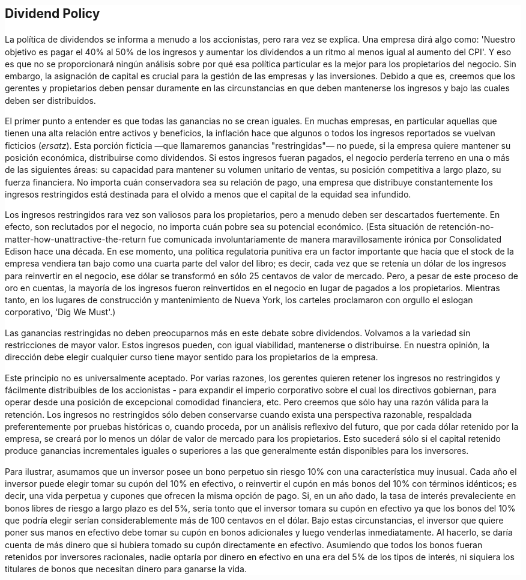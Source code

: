 
## Dividend Policy



La política de dividendos se informa a menudo a los accionistas, pero rara vez se explica. Una empresa dirá algo como: 'Nuestro objetivo es pagar el 40% al 50% de los ingresos y aumentar los dividendos a un ritmo al menos igual al aumento del CPI'. Y eso es que no se proporcionará ningún análisis sobre por qué esa política particular es la mejor para los propietarios del negocio. Sin embargo, la asignación de capital es crucial para la gestión de las empresas y las inversiones. Debido a que es, creemos que los gerentes y propietarios deben pensar duramente en las circunstancias en que deben mantenerse los ingresos y bajo las cuales deben ser distribuidos.


El primer punto a entender es que todas las ganancias no se crean iguales. En muchas empresas, en particular aquellas que tienen una alta relación entre activos y beneficios, la inflación hace que algunos o todos los ingresos reportados se vuelvan ficticios (*ersatz*). Esta porción ficticia —que llamaremos ganancias "restringidas"— no puede, si la empresa quiere mantener su posición económica, distribuirse como dividendos. Si estos ingresos fueran pagados, el negocio perdería terreno en una o más de las siguientes áreas: su capacidad para mantener su volumen unitario de ventas, su posición competitiva a largo plazo, su fuerza financiera. No importa cuán conservadora sea su relación de pago, una empresa que distribuye constantemente los ingresos restringidos está destinada para el olvido a menos que el capital de la equidad sea infundido.


Los ingresos restringidos rara vez son valiosos para los propietarios, pero a menudo deben ser descartados fuertemente. En efecto, son reclutados por el negocio, no importa cuán pobre sea su potencial económico. (Esta situación de retención-no-matter-how-unattractive-the-return fue comunicada involuntariamente de manera maravillosamente irónica por Consolidated Edison hace una década. En ese momento, una política regulatoria punitiva era un factor importante que hacía que el stock de la empresa vendiera tan bajo como una cuarta parte del valor del libro; es decir, cada vez que se retenía un dólar de los ingresos para reinvertir en el negocio, ese dólar se transformó en sólo 25 centavos de valor de mercado. Pero, a pesar de este proceso de oro en cuentas, la mayoría de los ingresos fueron reinvertidos en el negocio en lugar de pagados a los propietarios. Mientras tanto, en los lugares de construcción y mantenimiento de Nueva York, los carteles proclamaron con orgullo el eslogan corporativo, 'Dig We Must'.)


Las ganancias restringidas no deben preocuparnos más en este debate sobre dividendos. Volvamos a la variedad sin restricciones de mayor valor. Estos ingresos pueden, con igual viabilidad, mantenerse o distribuirse. En nuestra opinión, la dirección debe elegir cualquier curso tiene mayor sentido para los propietarios de la empresa.


Este principio no es universalmente aceptado. Por varias razones, los gerentes quieren retener los ingresos no restringidos y fácilmente distribuibles de los accionistas - para expandir el imperio corporativo sobre el cual los directivos gobiernan, para operar desde una posición de excepcional comodidad financiera, etc. Pero creemos que sólo hay una razón válida para la retención. Los ingresos no restringidos sólo deben conservarse cuando exista una perspectiva razonable, respaldada preferentemente por pruebas históricas o, cuando proceda, por un análisis reflexivo del futuro, que por cada dólar retenido por la empresa, se creará por lo menos un dólar de valor de mercado para los propietarios. Esto sucederá sólo si el capital retenido produce ganancias incrementales iguales o superiores a las que generalmente están disponibles para los inversores.



Para ilustrar, asumamos que un inversor posee un bono perpetuo sin riesgo 10% con una característica muy inusual. Cada año el inversor puede elegir tomar su cupón del 10% en efectivo, o reinvertir el cupón en más bonos del 10% con términos idénticos; es decir, una vida perpetua y cupones que ofrecen la misma opción de pago. Si, en un año dado, la tasa de interés prevaleciente en bonos libres de riesgo a largo plazo es del 5%, sería tonto que el inversor tomara su cupón en efectivo ya que los bonos del 10% que podría elegir serían considerablemente más de 100 centavos en el dólar. Bajo estas circunstancias, el inversor que quiere poner sus manos en efectivo debe tomar su cupón en bonos adicionales y luego venderlas inmediatamente. Al hacerlo, se daría cuenta de más dinero que si hubiera tomado su cupón directamente en efectivo. Asumiendo que todos los bonos fueran retenidos por inversores racionales, nadie optaría por dinero en efectivo en una era del 5% de los tipos de interés, ni siquiera los titulares de bonos que necesitan dinero para ganarse la vida.
